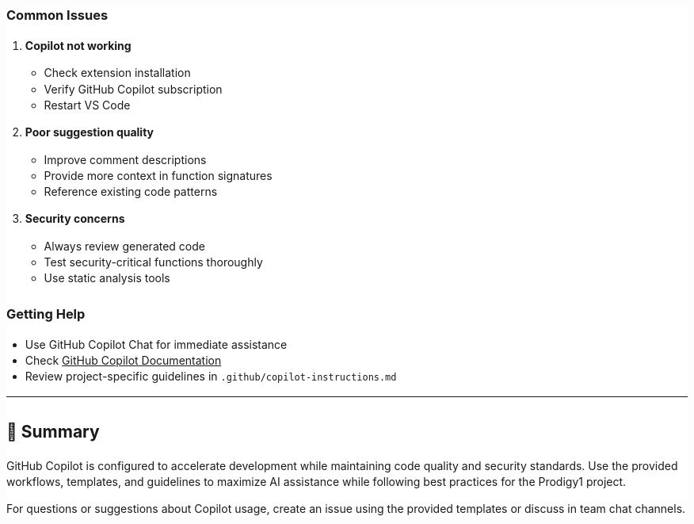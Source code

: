 ### Common Issues
1. **Copilot not working**
   - Check extension installation
   - Verify GitHub Copilot subscription
   - Restart VS Code

2. **Poor suggestion quality**
   - Improve comment descriptions
   - Provide more context in function signatures
   - Reference existing code patterns

3. **Security concerns**
   - Always review generated code
   - Test security-critical functions thoroughly
   - Use static analysis tools

### Getting Help
- Use GitHub Copilot Chat for immediate assistance
- Check [GitHub Copilot Documentation](https://docs.github.com/en/copilot)
- Review project-specific guidelines in `.github/copilot-instructions.md`

---

## 📝 Summary
GitHub Copilot is configured to accelerate development while maintaining code quality and security standards. Use the provided workflows, templates, and guidelines to maximize AI assistance while following best practices for the Prodigy1 project.

For questions or suggestions about Copilot usage, create an issue using the provided templates or discuss in team chat channels.